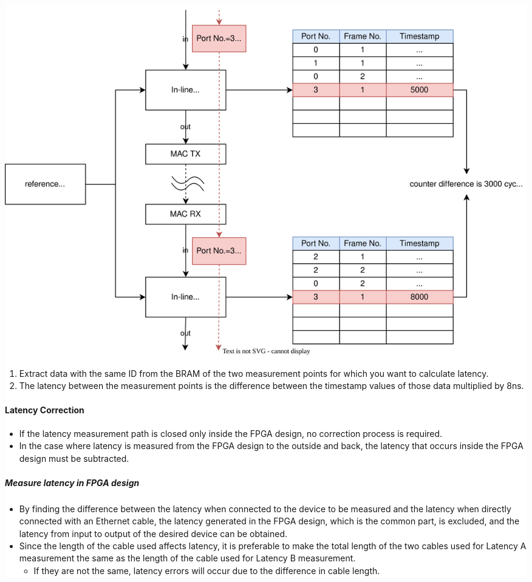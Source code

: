 ![timestamp_recording_x2](./img/timestamp_recording_x2.drawio.svg)

1. Extract data with the same ID from the BRAM of the two measurement points for which you want to calculate latency.
2. The latency between the measurement points is the difference between the timestamp values of those data multiplied by 8ns.

#### Latency Correction
- If the latency measurement path is closed only inside the FPGA design, no correction process is required.
- In the case where latency is measured from the FPGA design to the outside and back, the latency that occurs inside the FPGA design must be subtracted.

##### Measure latency in FPGA design
- By finding the difference between the latency when connected to the device to be measured and the latency when directly connected with an Ethernet cable, the latency generated in the FPGA design, which is the common part, is excluded, and the latency from input to output of the desired device can be obtained.
- Since the length of the cable used affects latency, it is preferable to make the total length of the two cables used for Latency A measurement the same as the length of the cable used for Latency B measurement.
  - If they are not the same, latency errors will occur due to the difference in cable length.
